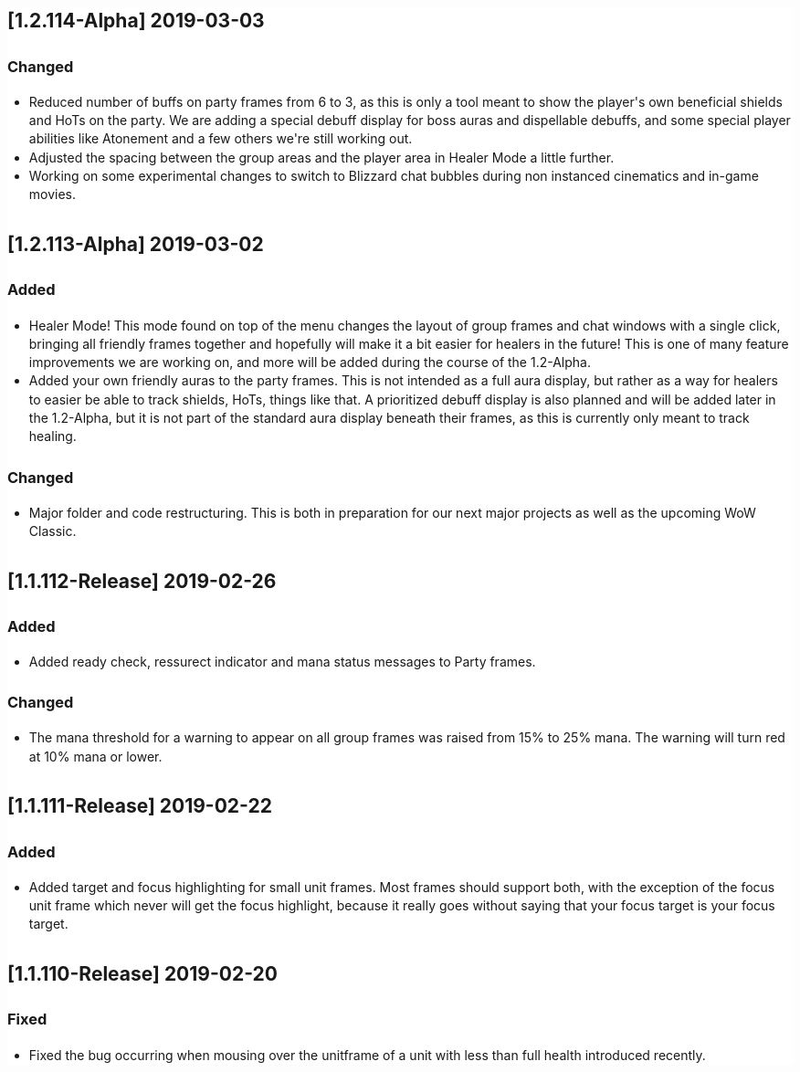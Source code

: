 ## [1.2.114-Alpha] 2019-03-03
### Changed
- Reduced number of buffs on party frames from 6 to 3, as this is only a tool meant to show the player's own beneficial shields and HoTs on the party. We are adding a special debuff display for boss auras and dispellable debuffs, and some special player abilities like Atonement and a few others we're still working out. 
- Adjusted the spacing between the group areas and the player area in Healer Mode a little further. 
- Working on some experimental changes to switch to Blizzard chat bubbles during non instanced cinematics and in-game movies. 

## [1.2.113-Alpha] 2019-03-02
### Added
- Healer Mode! This mode found on top of the menu changes the layout of group frames and chat windows with a single click, bringing all friendly frames together and hopefully will make it a bit easier for healers in the future! This is one of many feature improvements we are working on, and more will be added during the course of the 1.2-Alpha. 
- Added your own friendly auras to the party frames. This is not intended as a full aura display, but rather as a way for healers to easier be able to track shields, HoTs, things like that. A prioritized debuff display is also planned and will be added later in the 1.2-Alpha, but it is not part of the standard aura display beneath their frames, as this is currently only meant to track healing. 

### Changed
- Major folder and code restructuring. This is both in preparation for our next major projects as well as the upcoming WoW Classic. 

## [1.1.112-Release] 2019-02-26
### Added
- Added ready check, ressurect indicator and mana status messages to Party frames. 

### Changed
- The mana threshold for a warning to appear on all group frames was raised from 15% to 25% mana. The warning will turn red at 10% mana or lower. 

## [1.1.111-Release] 2019-02-22
### Added
- Added target and focus highlighting for small unit frames. Most frames should support both, with the exception of the focus unit frame which never will get the focus highlight, because it really goes without saying that your focus target is your focus target. 

## [1.1.110-Release] 2019-02-20
### Fixed
- Fixed the bug occurring when mousing over the unitframe of a unit with less than full health introduced recently.
